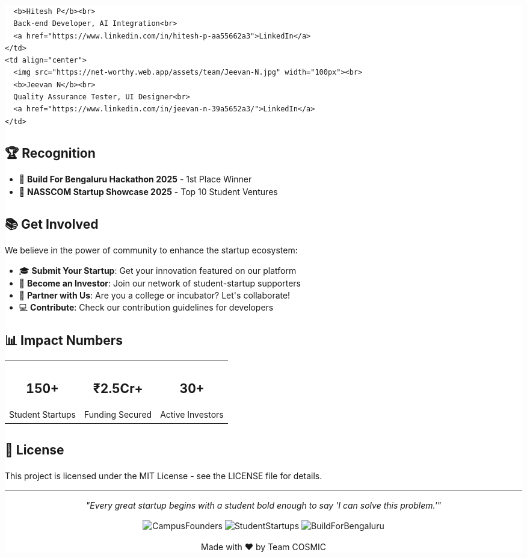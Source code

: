       <b>Hitesh P</b><br>
      Back-end Developer, AI Integration<br>
      <a href="https://www.linkedin.com/in/hitesh-p-aa55662a3">LinkedIn</a>
    </td>
    <td align="center">
      <img src="https://net-worthy.web.app/assets/team/Jeevan-N.jpg" width="100px"><br>
      <b>Jeevan N</b><br>
      Quality Assurance Tester, UI Designer<br>
      <a href="https://www.linkedin.com/in/jeevan-n-39a5652a3/">LinkedIn</a>
    </td>
  </tr>
</table>

## 🏆 Recognition

- 🥇 **Build For Bengaluru Hackathon 2025** - 1st Place Winner
- 🏅 **NASSCOM Startup Showcase 2025** - Top 10 Student Ventures

## 📚 Get Involved

We believe in the power of community to enhance the startup ecosystem:

- 🎓 **Submit Your Startup**: Get your innovation featured on our platform
- 💼 **Become an Investor**: Join our network of student-startup supporters
- 🤝 **Partner with Us**: Are you a college or incubator? Let's collaborate!
- 💻 **Contribute**: Check our contribution guidelines for developers

## 📊 Impact Numbers

<table>
  <tr>
    <td align="center"><h2>150+</h2>Student Startups</td>
    <td align="center"><h2>₹2.5Cr+</h2>Funding Secured</td>
    <td align="center"><h2>30+</h2>Active Investors</td>
  </tr>
</table>

## 📝 License

This project is licensed under the MIT License - see the LICENSE file for details.

---

<p align="center">
  <i>"Every great startup begins with a student bold enough to say 'I can solve this problem.'"</i>
</p>

<p align="center">
  <img src="https://img.shields.io/badge/%23CampusFounders-37a779?style=for-the-badge" alt="CampusFounders">
  <img src="https://img.shields.io/badge/%23StudentStartups-4285F4?style=for-the-badge" alt="StudentStartups">
  <img src="https://img.shields.io/badge/%23BuildForBengaluru-FF4B4B?style=for-the-badge" alt="BuildForBengaluru">
</p>

<p align="center">Made with ❤️ by Team COSMIC</p>
